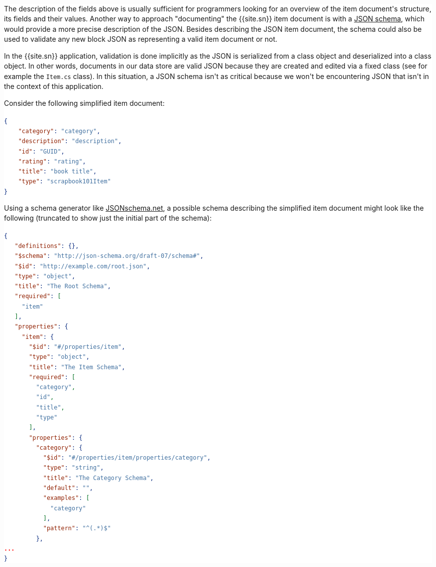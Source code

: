 The description of the fields above is usually sufficient for programmers looking for an overview of the item document's structure, its fields and their values. Another way to approach "documenting" the {{site.sn}} item document is with a [JSON schema][json-schema], which would provide a more precise description of the JSON. Besides describing the JSON item document, the schema could also be used to validate any new block JSON as representing a valid item document or not. 

In the {{site.sn}} application, validation is done implicitly as the JSON is serialized from a class object and deserialized into a class object. In other words, documents in our data store are valid JSON because they are created and edited via a fixed class (see for example the `Item.cs` class). In this situation, a JSON schema isn't as critical because we won't be encountering JSON that isn't in the context of this application. 

Consider the following simplified item document:

```json
{
    "category": "category",
    "description": "description",
    "id": "GUID",
    "rating": "rating",
    "title": "book title",
    "type": "scrapbook101Item"
}
```

Using a schema generator like [JSONschema.net][json-schema-gen], a possible schema describing the simplified item document might look like the following (truncated to show just the initial part of the schema):

```json
{
   "definitions": {},
   "$schema": "http://json-schema.org/draft-07/schema#",
   "$id": "http://example.com/root.json",
   "type": "object",
   "title": "The Root Schema",
   "required": [
     "item"
   ],
   "properties": {
     "item": {
       "$id": "#/properties/item",
       "type": "object",
       "title": "The Item Schema",
       "required": [
         "category",
         "id",
         "title",
         "type"
       ],
       "properties": {
         "category": {
           "$id": "#/properties/item/properties/category",
           "type": "string",
           "title": "The Category Schema",
           "default": "",
           "examples": [
             "category"
           ],
           "pattern": "^(.*)$"
         },
...
}
```



[cat]: category-document
[tn]: technology-overview
[docdb]: https://en.wikipedia.org/wiki/Document-oriented_database
[json-schema]: https://json-schema.org/
[json-schema-gen]: https://www.jsonschema.net/
